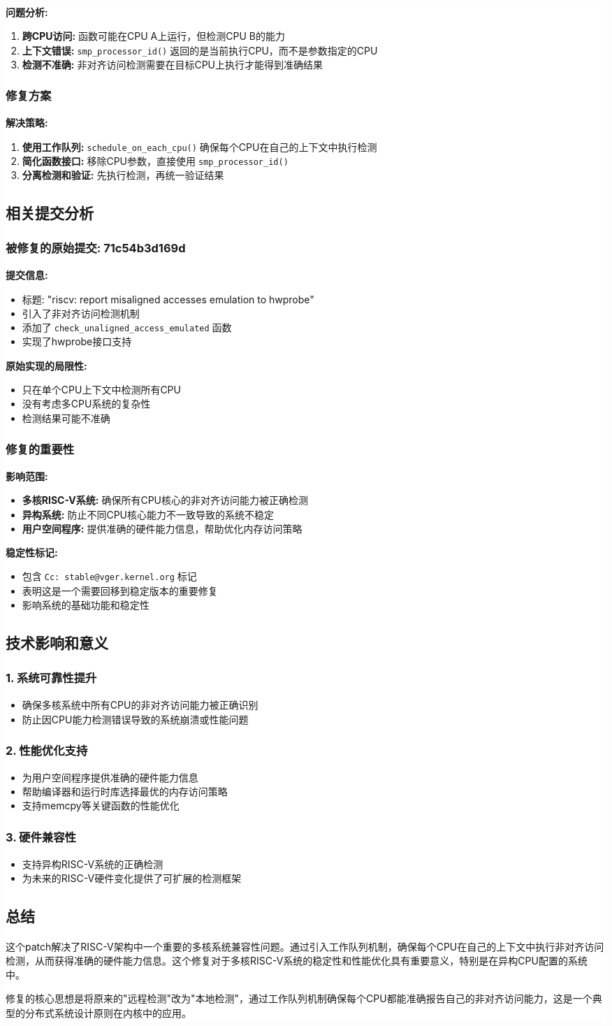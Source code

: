 **问题分析:**
1. **跨CPU访问:** 函数可能在CPU A上运行，但检测CPU B的能力
2. **上下文错误:** `smp_processor_id()` 返回的是当前执行CPU，而不是参数指定的CPU
3. **检测不准确:** 非对齐访问检测需要在目标CPU上执行才能得到准确结果

### 修复方案

**解决策略:**
1. **使用工作队列:** `schedule_on_each_cpu()` 确保每个CPU在自己的上下文中执行检测
2. **简化函数接口:** 移除CPU参数，直接使用 `smp_processor_id()`
3. **分离检测和验证:** 先执行检测，再统一验证结果

## 相关提交分析

### 被修复的原始提交: 71c54b3d169d

**提交信息:**
- 标题: "riscv: report misaligned accesses emulation to hwprobe"
- 引入了非对齐访问检测机制
- 添加了 `check_unaligned_access_emulated` 函数
- 实现了hwprobe接口支持

**原始实现的局限性:**
- 只在单个CPU上下文中检测所有CPU
- 没有考虑多CPU系统的复杂性
- 检测结果可能不准确

### 修复的重要性

**影响范围:**
- **多核RISC-V系统:** 确保所有CPU核心的非对齐访问能力被正确检测
- **异构系统:** 防止不同CPU核心能力不一致导致的系统不稳定
- **用户空间程序:** 提供准确的硬件能力信息，帮助优化内存访问策略

**稳定性标记:**
- 包含 `Cc: stable@vger.kernel.org` 标记
- 表明这是一个需要回移到稳定版本的重要修复
- 影响系统的基础功能和稳定性

## 技术影响和意义

### 1. 系统可靠性提升
- 确保多核系统中所有CPU的非对齐访问能力被正确识别
- 防止因CPU能力检测错误导致的系统崩溃或性能问题

### 2. 性能优化支持
- 为用户空间程序提供准确的硬件能力信息
- 帮助编译器和运行时库选择最优的内存访问策略
- 支持memcpy等关键函数的性能优化

### 3. 硬件兼容性
- 支持异构RISC-V系统的正确检测
- 为未来的RISC-V硬件变化提供了可扩展的检测框架

## 总结

这个patch解决了RISC-V架构中一个重要的多核系统兼容性问题。通过引入工作队列机制，确保每个CPU在自己的上下文中执行非对齐访问检测，从而获得准确的硬件能力信息。这个修复对于多核RISC-V系统的稳定性和性能优化具有重要意义，特别是在异构CPU配置的系统中。

修复的核心思想是将原来的"远程检测"改为"本地检测"，通过工作队列机制确保每个CPU都能准确报告自己的非对齐访问能力，这是一个典型的分布式系统设计原则在内核中的应用。